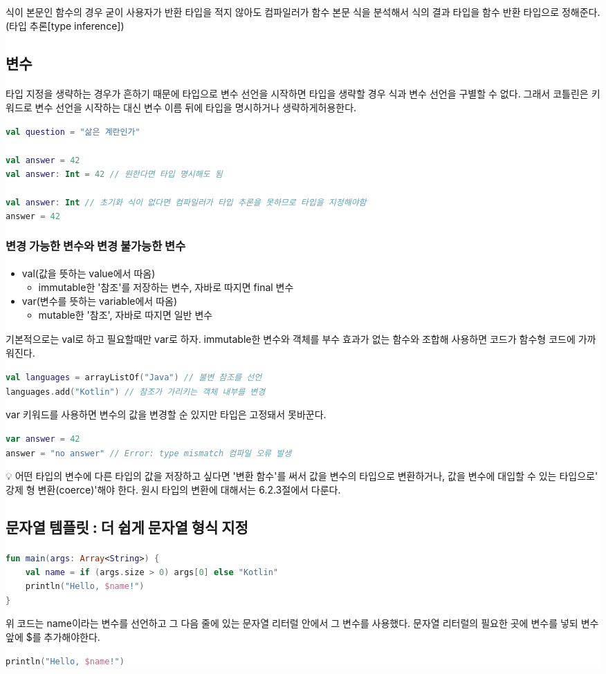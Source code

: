식이 본문인 함수의 경우 굳이 사용자가 반환 타입을 적지 않아도 컴파일러가 함수 본문 식을 분석해서 식의 결과 타입을 함수 반환 타입으로 정해준다. (타입 추론[type inference])

## 변수

타입 지정을 생략하는 경우가 흔하기 때문에 타입으로 변수 선언을 시작하면 타입을 생략할 경우 식과 변수 선언을 구별할 수 없다. 그래서 코틀린은 키워드로 변수 선언을 시작하는 대신 변수 이름 뒤에 타입을 명시하거나 생략하게허용한다.

```kotlin
val question = "삶은 계란인가"

val answer = 42
val answer: Int = 42 // 원한다면 타입 명시해도 됨

val answer: Int // 초기화 식이 없다면 컴파일러가 타입 추론을 못하므로 타입을 지정해야함
answer = 42
```

### 변경 가능한 변수와 변경 불가능한 변수

- val(값을 뜻하는 value에서 따옴)
    - immutable한 '참조'를 저장하는 변수, 자바로 따지면 final 변수
- var(변수를 뜻하는 variable에서 따옴)
    - mutable한 '참조', 자바로 따지면 일반 변수

기본적으로는 val로 하고 필요할때만 var로 하자. immutable한 변수와 객체를 부수 효과가 없는 함수와 조합해 사용하면 코드가 함수형 코드에 가까워진다.

```kotlin
val languages = arrayListOf("Java") // 불변 참조를 선언
languages.add("Kotlin") // 참조가 가리키는 객체 내부를 변경
```

var 키워드를 사용하면 변수의 값을 변경할 순 있지만 타입은 고정돼서 못바꾼다.

```kotlin
var answer = 42
answer = "no answer" // Error: type mismatch 컴파일 오류 발생
```

💡 어떤 타입의 변수에 다른 타입의 값을 저장하고 싶다면 '변환 함수'를 써서 값을 변수의 타입으로 변환하거나, 값을 변수에 대입할 수 있는 타입으로' 강제 형 변환(coerce)'해야 한다. 원시 타입의 변환에 대해서는 6.2.3절에서 다룬다.

## 문자열 템플릿 : 더 쉽게 문자열 형식 지정

```kotlin
fun main(args: Array<String>) {
	val name = if (args.size > 0) args[0] else "Kotlin"
	println("Hello, $name!")
}
```

위 코드는 name이라는 변수를 선언하고 그 다음 줄에 있는 문자열 리터럴 안에서 그 변수를 사용했다.
문자열 리터럴의 필요한 곳에 변수를 넣되 변수 앞에 $를 추가해야한다.

```kotlin
println("Hello, $name!")
```
